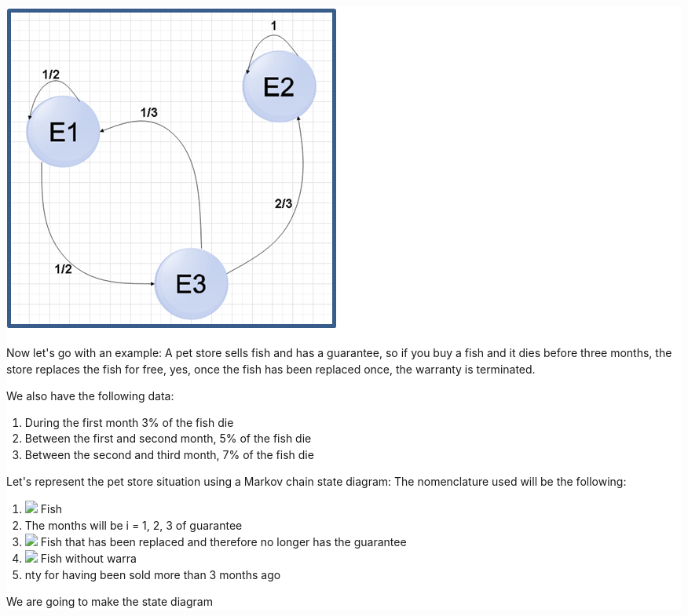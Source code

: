![diagram](_static/images/markov/image1.png)

Now let's go with an example: A pet store sells fish and has a guarantee, so if
you buy a fish and it dies before three months, the store replaces the fish for
free, yes, once the fish has been replaced once, the warranty is terminated.

We also have the following data:

1. During the first month 3% of the fish die
2. Between the first and second month, 5% of the fish die
3. Between the second and third month, 7% of the fish die

Let's represent the pet store situation using a Markov chain state diagram: The
nomenclature used will be the following:

1. <img src="https://render.githubusercontent.com/render/math?math=E_i="> Fish
2. The months will be i = 1, 2, 3 of guarantee
3. <img src="https://render.githubusercontent.com/render/math?math=E_4="> Fish
   that has been replaced and therefore no longer has the guarantee
4. <img src="https://render.githubusercontent.com/render/math?math=E_5"> Fish
   without warra
5. nty for having been sold more than 3 months ago

We are going to make the state diagram
